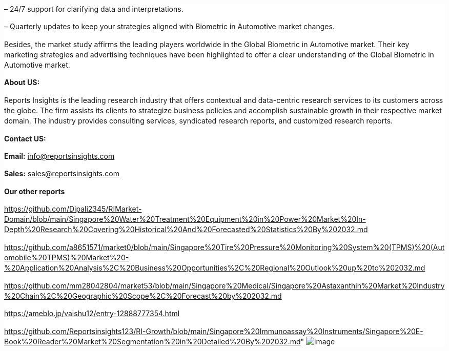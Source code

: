 – 24/7 support for clarifying data and interpretations.

– Quarterly updates to keep your strategies aligned with Biometric in Automotive market changes.

Besides, the market study affirms the leading players worldwide in the Global Biometric in Automotive market. Their key marketing strategies and advertising techniques have been highlighted to offer a clear understanding of the Global Biometric in Automotive market.

<strong><strong>About US</strong>:</strong>

Reports Insights is the leading research industry that offers contextual and data-centric research services to its customers across the globe. The firm assists its clients to strategize business policies and accomplish sustainable growth in their respective market domain. The industry provides consulting services, syndicated research reports, and customized research reports.

<strong>Contact US:</strong>

<p class=><b>Email:</b> <a href=mailto:info@reportsinsights.com>info@reportsinsights.com</a></p>
<p class=><b>Sales:</b> <a href=mailto:sales@reportsinsights.com>sales@reportsinsights.com</a></p>

<strong>Our other reports</strong>

<a href=https://github.com/Dipali2345/RIMarket-Domain/blob/main/Singapore%20Water%20Treatment%20Equipment%20in%20Power%20Market%20In-Depth%20Research%20Covering%20Historical%20And%20Forecasted%20Statistics%20By%202032.md>https://github.com/Dipali2345/RIMarket-Domain/blob/main/Singapore%20Water%20Treatment%20Equipment%20in%20Power%20Market%20In-Depth%20Research%20Covering%20Historical%20And%20Forecasted%20Statistics%20By%202032.md</a>

<a href=https://github.com/a8651571/market0/blob/main/Singapore%20Tire%20Pressure%20Monitoring%20System%20(TPMS)%20(Automobile%20TPMS)%20Market%20-%20Application%20Analysis%2C%20Business%20Opportunities%2C%20Regional%20Outlook%20up%20to%202032.md>https://github.com/a8651571/market0/blob/main/Singapore%20Tire%20Pressure%20Monitoring%20System%20(TPMS)%20(Automobile%20TPMS)%20Market%20-%20Application%20Analysis%2C%20Business%20Opportunities%2C%20Regional%20Outlook%20up%20to%202032.md</a>

<a href=https://github.com/mm28042804/market53/blob/main/Singapore%20Medical/Singapore%20Astaxanthin%20Market%20Industry%20Chain%2C%20Geographic%20Scope%2C%20Forecast%20by%202032.md>https://github.com/mm28042804/market53/blob/main/Singapore%20Medical/Singapore%20Astaxanthin%20Market%20Industry%20Chain%2C%20Geographic%20Scope%2C%20Forecast%20by%202032.md</a>

<a href=https://ameblo.jp/vaishu12/entry-12888777354.html>https://ameblo.jp/vaishu12/entry-12888777354.html</a>

<a href=https://github.com/Reportsinsights123/RI-Growth/blob/main/Singapore%20Immunoassay%20Instruments/Singapore%20E-Book%20Reader%20Market%20Segmentation%20in%20Detailed%20By%202032.md>https://github.com/Reportsinsights123/RI-Growth/blob/main/Singapore%20Immunoassay%20Instruments/Singapore%20E-Book%20Reader%20Market%20Segmentation%20in%20Detailed%20By%202032.md</a>"
![image](https://github.com/user-attachments/assets/d1d7d1dd-a17a-4349-906d-63f9683b1486)
